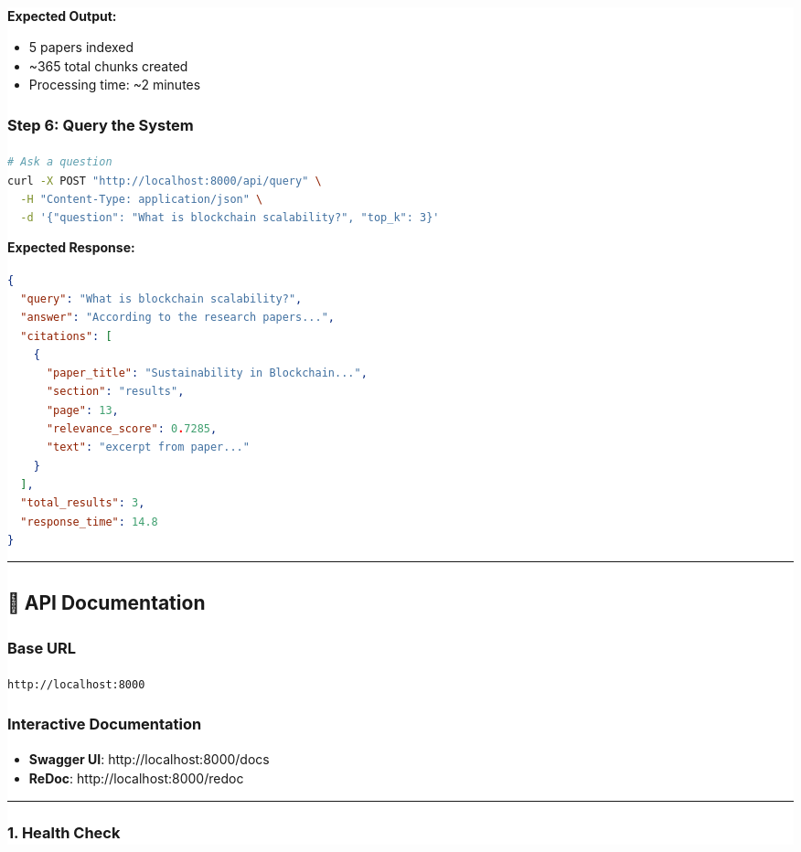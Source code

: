 **Expected Output:**

- 5 papers indexed
- ~365 total chunks created
- Processing time: ~2 minutes

### Step 6: Query the System

```bash
# Ask a question
curl -X POST "http://localhost:8000/api/query" \
  -H "Content-Type: application/json" \
  -d '{"question": "What is blockchain scalability?", "top_k": 3}'
```

**Expected Response:**

```json
{
  "query": "What is blockchain scalability?",
  "answer": "According to the research papers...",
  "citations": [
    {
      "paper_title": "Sustainability in Blockchain...",
      "section": "results",
      "page": 13,
      "relevance_score": 0.7285,
      "text": "excerpt from paper..."
    }
  ],
  "total_results": 3,
  "response_time": 14.8
}
```

---

## 📡 API Documentation

### Base URL

```
http://localhost:8000
```

### Interactive Documentation

- **Swagger UI**: http://localhost:8000/docs
- **ReDoc**: http://localhost:8000/redoc

---

### 1. Health Check
